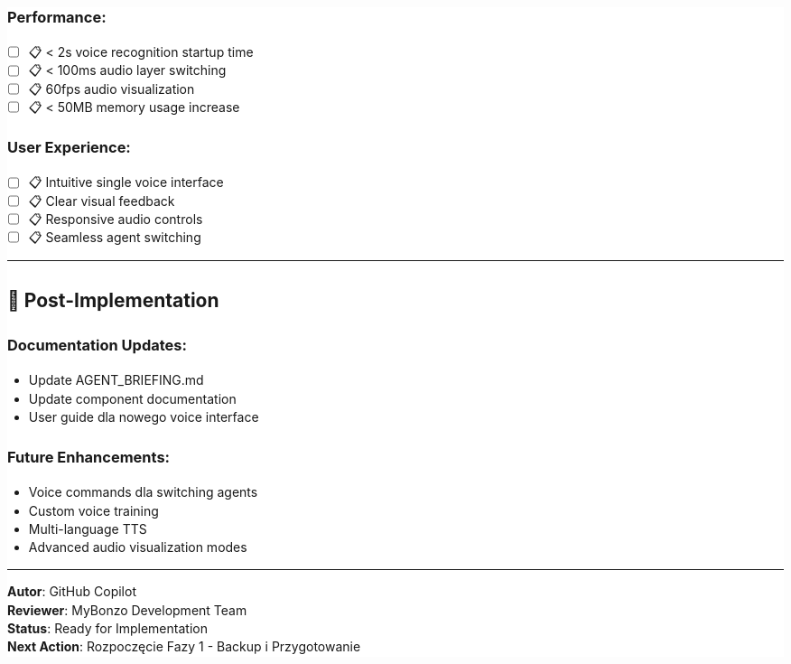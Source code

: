 ### Performance:

- [ ] 📋 < 2s voice recognition startup time
- [ ] 📋 < 100ms audio layer switching
- [ ] 📋 60fps audio visualization
- [ ] 📋 < 50MB memory usage increase

### User Experience:

- [ ] 📋 Intuitive single voice interface
- [ ] 📋 Clear visual feedback
- [ ] 📋 Responsive audio controls
- [ ] 📋 Seamless agent switching

---

## 🚀 Post-Implementation

### Documentation Updates:

- Update AGENT_BRIEFING.md
- Update component documentation
- User guide dla nowego voice interface

### Future Enhancements:

- Voice commands dla switching agents
- Custom voice training
- Multi-language TTS
- Advanced audio visualization modes

---

**Autor**: GitHub Copilot  
**Reviewer**: MyBonzo Development Team  
**Status**: Ready for Implementation  
**Next Action**: Rozpoczęcie Fazy 1 - Backup i Przygotowanie
